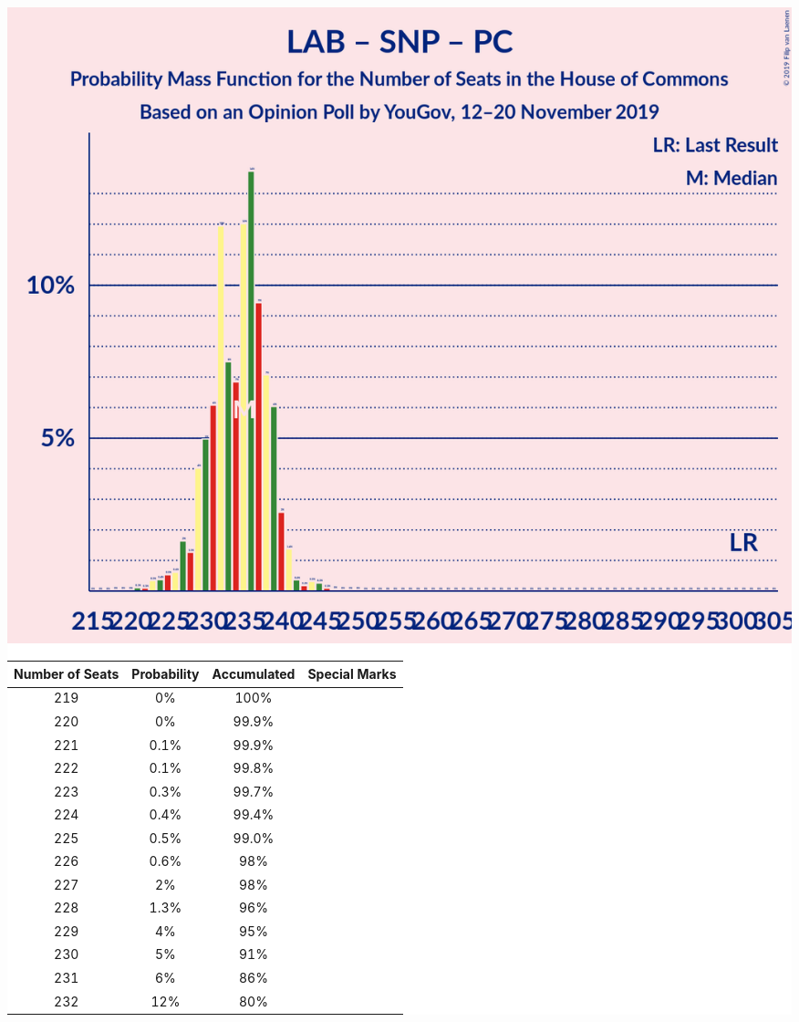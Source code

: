 ![Graph with seats probability mass function not yet produced](2019-11-20-YouGov-coalitions-seats-pmf-lab–snp–pc.png "Seats Probability Mass Function")

| Number of Seats | Probability | Accumulated | Special Marks |
|:---------------:|:-----------:|:-----------:|:-------------:|
| 219 | 0% | 100% |  |
| 220 | 0% | 99.9% |  |
| 221 | 0.1% | 99.9% |  |
| 222 | 0.1% | 99.8% |  |
| 223 | 0.3% | 99.7% |  |
| 224 | 0.4% | 99.4% |  |
| 225 | 0.5% | 99.0% |  |
| 226 | 0.6% | 98% |  |
| 227 | 2% | 98% |  |
| 228 | 1.3% | 96% |  |
| 229 | 4% | 95% |  |
| 230 | 5% | 91% |  |
| 231 | 6% | 86% |  |
| 232 | 12% | 80% |  |